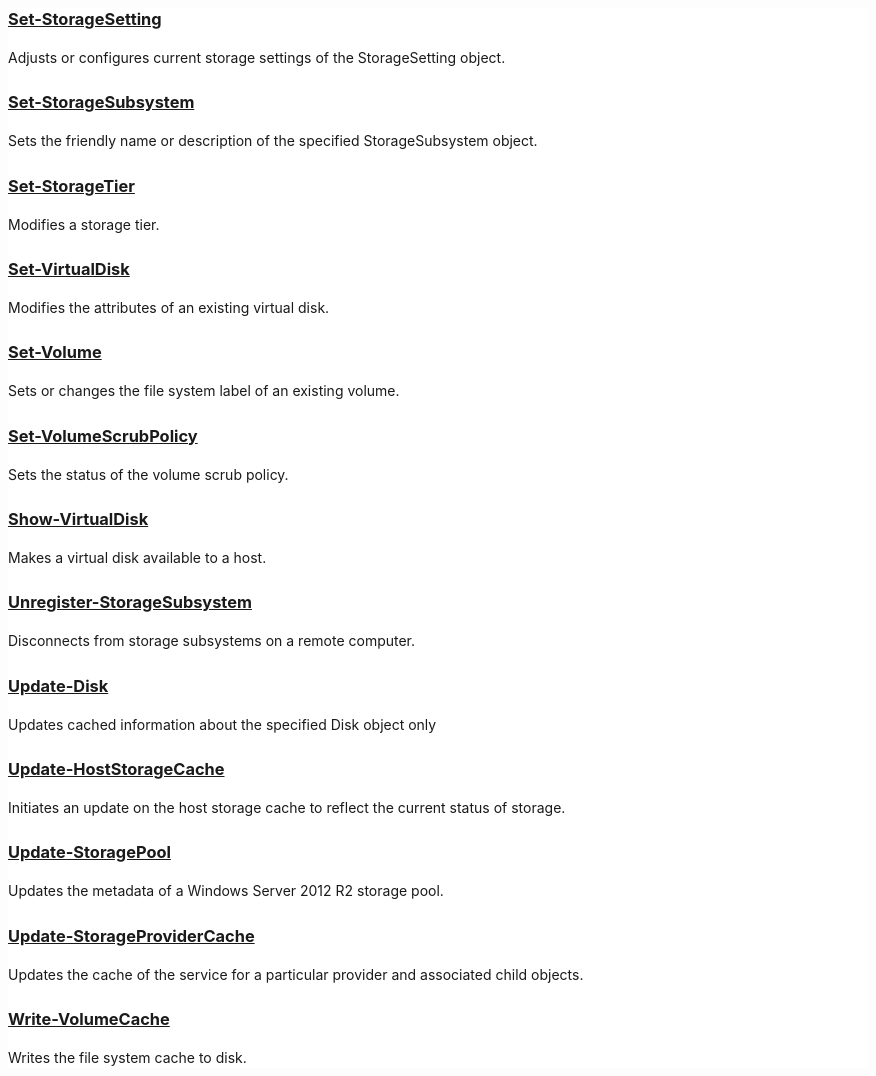 ### [Set-StorageSetting](./Set-StorageSetting.md)
Adjusts or configures current storage settings of the StorageSetting object.

### [Set-StorageSubsystem](./Set-StorageSubsystem.md)
Sets the friendly name or description of the specified StorageSubsystem object.

### [Set-StorageTier](./Set-StorageTier.md)
Modifies a storage tier.

### [Set-VirtualDisk](./Set-VirtualDisk.md)
Modifies the attributes of an existing virtual disk.

### [Set-Volume](./Set-Volume.md)
Sets or changes the file system label of an existing volume.

### [Set-VolumeScrubPolicy](./Set-VolumeScrubPolicy.md)
Sets the status of the volume scrub policy.

### [Show-VirtualDisk](./Show-VirtualDisk.md)
Makes a virtual disk available to a host.

### [Unregister-StorageSubsystem](./Unregister-StorageSubsystem.md)
Disconnects from storage subsystems on a remote computer.

### [Update-Disk](./Update-Disk.md)
Updates cached information about the specified Disk object only

### [Update-HostStorageCache](./Update-HostStorageCache.md)
Initiates an update on the host storage cache to reflect the current status of storage.

### [Update-StoragePool](./Update-StoragePool.md)
Updates the metadata of a Windows Server 2012 R2 storage pool.

### [Update-StorageProviderCache](./Update-StorageProviderCache.md)
Updates the cache of the service for a particular provider and associated child objects.

### [Write-VolumeCache](./Write-VolumeCache.md)
Writes the file system cache to disk.

